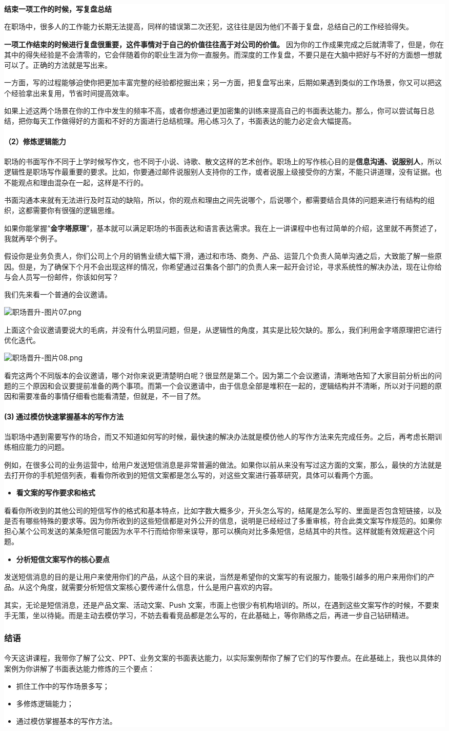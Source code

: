 <p data-nodeid="40913"><strong data-nodeid="41091">结束一项工作的时候，写复盘总结</strong></p>
</li>
</ul>
<p data-nodeid="40914">在职场中，很多人的工作能力长期无法提高，同样的错误第二次还犯，这往往是因为他们不善于复盘，总结自己的工作经验得失。</p>
<p data-nodeid="40915"><strong data-nodeid="41097">一项工作结束的时候进行复盘很重要，这件事情对于自己的价值往往高于对公司的价值。</strong> 因为你的工作成果完成之后就清零了，但是，你在其中的得失经验是不会清零的，它会伴随着你的职业生涯为你一直服务。而深度的工作复盘，不要只是在大脑中把好与不好的方面想一想就可以了。正确的方法就是写出来。</p>
<p data-nodeid="40916">一方面，写的过程能够迫使你把更加丰富完整的经验都挖掘出来；另一方面，把复盘写出来，后期如果遇到类似的工作场景，你又可以把这个经验拿出来复用，节省时间提高效率。</p>
<p data-nodeid="40917">如果上述这两个场景在你的工作中发生的频率不高，或者你想通过更加密集的训练来提高自己的书面表达能力。那么，你可以尝试每日总结，把你每天工作做得好的方面和不好的方面进行总结梳理。用心练习久了，书面表达的能力必定会大幅提高。</p>
<h4 data-nodeid="40918">（2）修炼逻辑能力</h4>
<p data-nodeid="40919">职场的书面写作不同于上学时候写作文，也不同于小说、诗歌、散文这样的艺术创作。职场上的写作核心目的是<strong data-nodeid="41106">信息沟通、说服别人</strong>，所以逻辑性是职场写作最重要的要求。比如，你要通过邮件说服别人支持你的工作，或者说服上级接受你的方案，不能只讲道理，没有证据。也不能观点和理由混杂在一起，这样是不行的。</p>
<p data-nodeid="40920">书面沟通本来就有无法进行及时互动的缺陷，所以，你的观点和理由之间先说哪个，后说哪个，都需要结合具体的问题来进行有结构的组织，这都需要你有很强的逻辑思维。</p>
<p data-nodeid="40921">如果你能掌握“<strong data-nodeid="41113">金字塔原理</strong>”，基本就可以满足职场的书面表达和语言表达需求。我在上一讲课程中也有过简单的介绍，这里就不再赘述了，我就再举个例子。</p>
<p data-nodeid="40922">假设你是业务负责人，你们公司上个月的销售业绩大幅下滑，通过和市场、商务、产品、运营几个负责人简单沟通之后，大致能了解一些原因。但是，为了确保下个月不会出现这样的情况，你希望通过召集各个部门的负责人来一起开会讨论，寻求系统性的解决办法，现在让你给与会人员写一份邮件，你该如何写？</p>
<p data-nodeid="40923">我们先来看一个普通的会议邀请。</p>
<p data-nodeid="48061" class=""><img src="https://s0.lgstatic.com/i/image/M00/8D/4E/Ciqc1F_9bSOAOF7tAAMMci4nvRE229.png" alt="职场晋升-图片07.png" data-nodeid="48064"></p>

<p data-nodeid="40926">上面这个会议邀请要说大的毛病，并没有什么明显问题，但是，从逻辑性的角度，其实是比较欠缺的。那么，我们利用金字塔原理把它进行优化迭代。</p>
<p data-nodeid="48675" class="te-preview-highlight"><img src="https://s0.lgstatic.com/i/image/M00/8D/59/CgqCHl_9bTaAB6afAANia5wnTpg001.png" alt="职场晋升-图片08.png" data-nodeid="48678"></p>



<p data-nodeid="40940" class="">看完这两个不同版本的会议邀请，哪个对你来说更清楚明白呢？很显然是第二个。因为第二个会议邀请，清晰地告知了大家目前分析出的问题的三个原因和会议要提前准备的两个事项。而第一个会议邀请中，由于信息全部是堆积在一起的，逻辑结构并不清晰，所以对于问题的原因和需要准备的事情仔细看也能看清楚，但就是，不一目了然。</p>
<h4 data-nodeid="40941">(3) 通过模仿快速掌握基本的写作方法</h4>
<p data-nodeid="40942">当职场中遇到需要写作的场合，而又不知道如何写的时候，最快速的解决办法就是模仿他人的写作方法来先完成任务。之后，再考虑长期训练相应能力的问题。</p>
<p data-nodeid="40943">例如，在很多公司的业务运营中，给用户发送短信消息是非常普遍的做法。如果你以前从来没有写过这方面的文案，那么，最快的方法就是去打开你的手机短信列表，看看你所收到的短信文案都是怎么写的，对这些文案进行荟萃研究，具体可以看两个方面。</p>
<ul data-nodeid="40944">
<li data-nodeid="40945">
<p data-nodeid="40946"><strong data-nodeid="41144">看文案的写作要求和格式</strong></p>
</li>
</ul>
<p data-nodeid="40947">看看你所收到的其他公司的短信写作的格式和基本特点，比如字数大概多少，开头怎么写的，结尾是怎么写的、里面是否包含短链接，以及是否有哪些特殊的要求等。因为你所收到的这些短信都是对外公开的信息，说明是已经经过了多重审核，符合此类文案写作规范的。如果你担心某个公司发送的某条短信可能因为水平不行而给你带来误导，那可以横向对比多条短信，总结其中的共性。这样就能有效规避这个问题。</p>
<ul data-nodeid="40948">
<li data-nodeid="40949">
<p data-nodeid="40950"><strong data-nodeid="41149">分析短信文案写作的核心要点</strong></p>
</li>
</ul>
<p data-nodeid="40951">发送短信消息的目的是让用户来使用你们的产品，从这个目的来说，当然是希望你的文案写的有说服力，能吸引越多的用户来用你们的产品。从这个角度，就需要分析短信文案核心要传递什么信息，什么是用户喜欢的内容。</p>
<p data-nodeid="40952">其实，无论是短信消息，还是产品文案、活动文案、Push 文案，市面上也很少有机构培训的。所以，在遇到这些文案写作的时候，不要束手无策，坐以待毙。而是主动去模仿学习，不妨去看看竞品都是怎么写的，在此基础上，等你熟练之后，再进一步自己钻研精进。</p>
<h3 data-nodeid="40953">结语</h3>
<p data-nodeid="40954">今天这讲课程，我带你了解了公文、PPT、业务文案的书面表达能力，以实际案例帮你了解了它们的写作要点。在此基础上，我也以具体的案例为你讲解了书面表达能力修炼的三个要点：</p>
<ul data-nodeid="40955">
<li data-nodeid="40956">
<p data-nodeid="40957">抓住工作中的写作场景多写；</p>
</li>
<li data-nodeid="40958">
<p data-nodeid="40959">多修炼逻辑能力；</p>
</li>
<li data-nodeid="40960">
<p data-nodeid="40961">通过模仿掌握基本的写作方法。</p>
